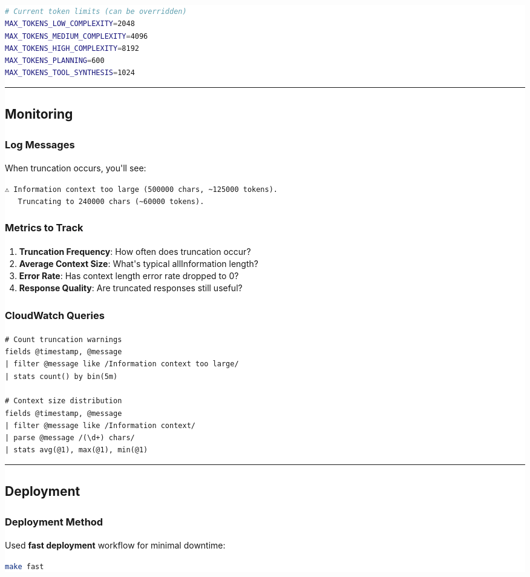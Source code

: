 ```bash
# Current token limits (can be overridden)
MAX_TOKENS_LOW_COMPLEXITY=2048
MAX_TOKENS_MEDIUM_COMPLEXITY=4096
MAX_TOKENS_HIGH_COMPLEXITY=8192
MAX_TOKENS_PLANNING=600
MAX_TOKENS_TOOL_SYNTHESIS=1024
```

---

## Monitoring

### Log Messages

When truncation occurs, you'll see:

```
⚠️ Information context too large (500000 chars, ~125000 tokens). 
   Truncating to 240000 chars (~60000 tokens).
```

### Metrics to Track

1. **Truncation Frequency**: How often does truncation occur?
2. **Average Context Size**: What's typical allInformation length?
3. **Error Rate**: Has context length error rate dropped to 0?
4. **Response Quality**: Are truncated responses still useful?

### CloudWatch Queries

```
# Count truncation warnings
fields @timestamp, @message
| filter @message like /Information context too large/
| stats count() by bin(5m)

# Context size distribution
fields @timestamp, @message
| filter @message like /Information context/
| parse @message /(\d+) chars/
| stats avg(@1), max(@1), min(@1)
```

---

## Deployment

### Deployment Method

Used **fast deployment** workflow for minimal downtime:

```bash
make fast
```
